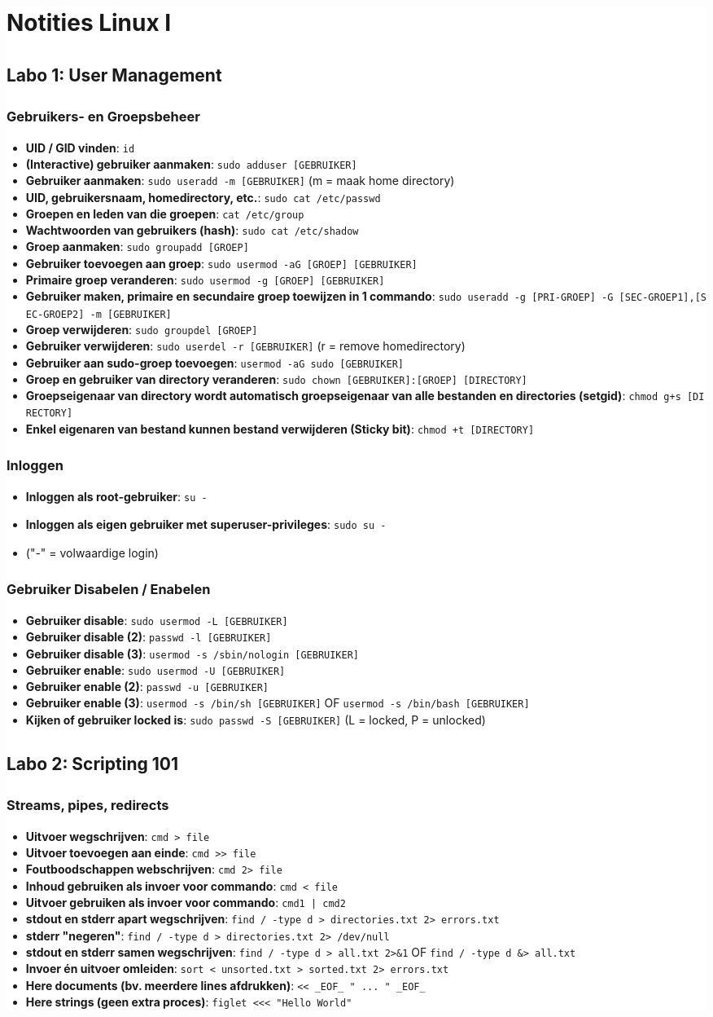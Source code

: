 # Notities Linux I

## Labo 1: User Management

### Gebruikers- en Groepsbeheer

- **UID / GID vinden**: `id`
- **(Interactive) gebruiker aanmaken**: `sudo adduser [GEBRUIKER]`
- **Gebruiker aanmaken**: `sudo useradd -m [GEBRUIKER]` (m = maak home directory)
- **UID, gebruikersnaam, homedirectory, etc.**: `sudo cat /etc/passwd`
- **Groepen en leden van die groepen**: `cat /etc/group`
- **Wachtwoorden van gebruikers (hash)**: `sudo cat /etc/shadow`
- **Groep aanmaken**: `sudo groupadd [GROEP]`
- **Gebruiker toevoegen aan groep**: `sudo usermod -aG [GROEP] [GEBRUIKER]`
- **Primaire groep veranderen**: `sudo usermod -g [GROEP] [GEBRUIKER]`
- **Gebruiker maken, primaire en secundaire groep toewijzen in 1 commando**: `sudo useradd -g [PRI-GROEP] -G [SEC-GROEP1],[SEC-GROEP2] -m [GEBRUIKER]`
- **Groep verwijderen**: `sudo groupdel [GROEP]`
- **Gebruiker verwijderen**: `sudo userdel -r [GEBRUIKER]` (r = remove homedirectory)
- **Gebruiker aan sudo-groep toevoegen**: `usermod -aG sudo [GEBRUIKER]`
- **Groep en gebruiker van directory veranderen**: `sudo chown [GEBRUIKER]:[GROEP] [DIRECTORY]`
- **Groepseigenaar van directory wordt automatisch groepseigenaar van alle bestanden en directories (setgid)**: `chmod g+s [DIRECTORY]`
- **Enkel eigenaren van bestand kunnen bestand verwijderen (Sticky bit)**: `chmod +t [DIRECTORY]`

### Inloggen

- **Inloggen als root-gebruiker**: `su -`
- **Inloggen als eigen gebruiker met superuser-privileges**: `sudo su -`

- ("-" = volwaardige login)

### Gebruiker Disabelen / Enabelen

- **Gebruiker disable**: `sudo usermod -L [GEBRUIKER]`
- **Gebruiker disable (2)**: `passwd -l [GEBRUIKER]`
- **Gebruiker disable (3)**: `usermod -s /sbin/nologin [GEBRUIKER]`
- **Gebruiker enable**: `sudo usermod -U [GEBRUIKER]`
- **Gebruiker enable (2)**: `passwd -u [GEBRUIKER]`
- **Gebruiker enable (3)**: `usermod -s /bin/sh [GEBRUIKER]` OF `usermod -s /bin/bash [GEBRUIKER]`
- **Kijken of gebruiker locked is**: `sudo passwd -S [GEBRUIKER]` (L = locked, P = unlocked)


## Labo 2: Scripting 101

### Streams, pipes, redirects

- **Uitvoer wegschrijven**: `cmd > file`
- **Uitvoer toevoegen aan einde**: `cmd >> file`
- **Foutboodschappen webschrijven**: `cmd 2> file`
- **Inhoud gebruiken als invoer voor commando**: `cmd < file`
- **Uitvoer gebruiken als invoer voor commando**: `cmd1 | cmd2`
- **stdout en stderr apart wegschrijven**: `find / -type d > directories.txt 2> errors.txt`
- **stderr "negeren"**: `find / -type d > directories.txt 2> /dev/null`
- **stdout en stderr samen wegschrijven**: `find / -type d > all.txt 2>&1` OF `find / -type d &> all.txt`
- **Invoer én uitvoer omleiden**: `sort < unsorted.txt > sorted.txt 2> errors.txt`
- **Here documents (bv. meerdere lines afdrukken)**: `<< _EOF_ " ... " _EOF_`
- **Here strings (geen extra proces)**: `figlet <<< "Hello World"`
